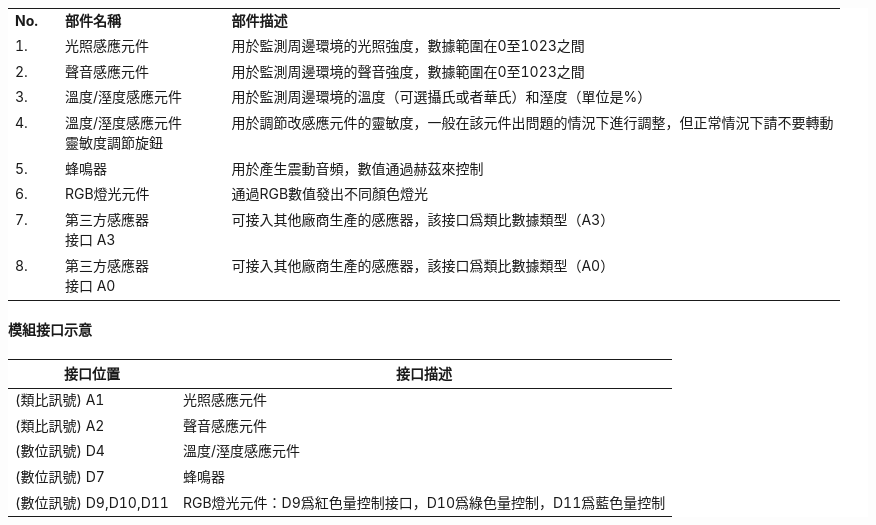 <table style="margin-top:20px;">
	<tr>
		<td width="6%" style="font-weight: bold;">No.</td>
		<td width="20%" style="font-weight: bold;">部件名稱</td>
		<td style="font-weight: bold;">部件描述</td>
	</tr>
	<tr>
		<td>1.</td>
		<td>光照感應元件</td>
		<td>用於監測周邊環境的光照強度，數據範圍在0至1023之間</td>
	</tr>
	<tr>
		<td>2.</td>
		<td>聲音感應元件</td>
		<td>用於監測周邊環境的聲音強度，數據範圍在0至1023之間</td>
	</tr>
	<tr>
		<td>3.</td>
		<td>溫度/溼度感應元件</td>
		<td>用於監測周邊環境的溫度（可選攝氏或者華氏）和溼度（單位是%）</td>
	</tr>
	<tr>
		<td>4.</td>
		<td>溫度/溼度感應元件<br>靈敏度調節旋鈕</td>
		<td>用於調節改感應元件的靈敏度，一般在該元件出問題的情況下進行調整，但正常情況下請不要轉動</td>
	</tr>
	<tr>
		<td>5.</td>
		<td>蜂鳴器</td>
		<td>用於產生震動音頻，數值通過赫茲來控制</td>
	</tr>
	<tr>
		<td>6.</td>
		<td>RGB燈光元件</td>
		<td>通過RGB數值發出不同顏色燈光</td>
	</tr>
	<tr>
		<td>7.</td>
		<td>第三方感應器<br>接口 A3</td>
		<td>可接入其他廠商生產的感應器，該接口爲類比數據類型（A3）</td>
	</tr>
	<tr>
		<td>8.</td>
		<td>第三方感應器<br>接口 A0</td>
		<td>可接入其他廠商生產的感應器，該接口爲類比數據類型（A0）</td>
	</tr>
</table>

#### 模組接口示意

| 接口位置 | 接口描述           |
| -------- | ------------------ |
| (類比訊號) A1    |    光照感應元件    |
| (類比訊號) A2   | 聲音感應元件 |
| (數位訊號) D4    | 溫度/溼度感應元件       |
| (數位訊號) D7   | 蜂鳴器 |
| (數位訊號) D9,D10,D11    | RGB燈光元件：D9爲紅色量控制接口，D10爲綠色量控制，D11爲藍色量控制      |
